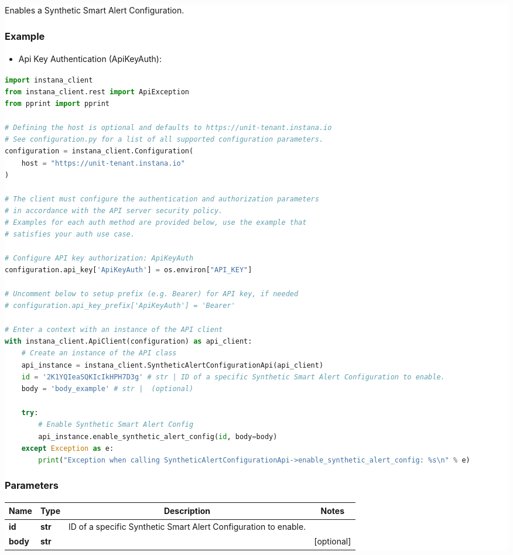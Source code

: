 Enables a Synthetic Smart Alert Configuration.

### Example

* Api Key Authentication (ApiKeyAuth):

```python
import instana_client
from instana_client.rest import ApiException
from pprint import pprint

# Defining the host is optional and defaults to https://unit-tenant.instana.io
# See configuration.py for a list of all supported configuration parameters.
configuration = instana_client.Configuration(
    host = "https://unit-tenant.instana.io"
)

# The client must configure the authentication and authorization parameters
# in accordance with the API server security policy.
# Examples for each auth method are provided below, use the example that
# satisfies your auth use case.

# Configure API key authorization: ApiKeyAuth
configuration.api_key['ApiKeyAuth'] = os.environ["API_KEY"]

# Uncomment below to setup prefix (e.g. Bearer) for API key, if needed
# configuration.api_key_prefix['ApiKeyAuth'] = 'Bearer'

# Enter a context with an instance of the API client
with instana_client.ApiClient(configuration) as api_client:
    # Create an instance of the API class
    api_instance = instana_client.SyntheticAlertConfigurationApi(api_client)
    id = '2K1YQIeaSQKIcIkHPH7D3g' # str | ID of a specific Synthetic Smart Alert Configuration to enable.
    body = 'body_example' # str |  (optional)

    try:
        # Enable Synthetic Smart Alert Config
        api_instance.enable_synthetic_alert_config(id, body=body)
    except Exception as e:
        print("Exception when calling SyntheticAlertConfigurationApi->enable_synthetic_alert_config: %s\n" % e)
```



### Parameters


Name | Type | Description  | Notes
------------- | ------------- | ------------- | -------------
 **id** | **str**| ID of a specific Synthetic Smart Alert Configuration to enable. | 
 **body** | **str**|  | [optional] 
